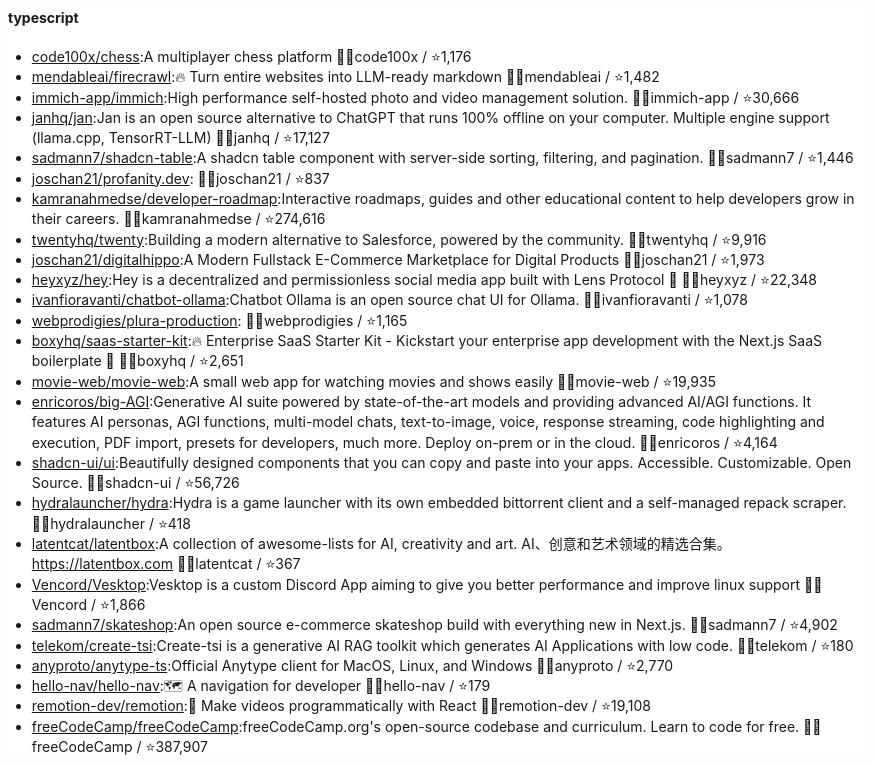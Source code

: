 #### typescript
* [code100x/chess](https://github.com/code100x/chess):A multiplayer chess platform 🧑‍💻code100x / ⭐1,176
* [mendableai/firecrawl](https://github.com/mendableai/firecrawl):🔥 Turn entire websites into LLM-ready markdown 🧑‍💻mendableai / ⭐1,482
* [immich-app/immich](https://github.com/immich-app/immich):High performance self-hosted photo and video management solution. 🧑‍💻immich-app / ⭐30,666
* [janhq/jan](https://github.com/janhq/jan):Jan is an open source alternative to ChatGPT that runs 100% offline on your computer. Multiple engine support (llama.cpp, TensorRT-LLM) 🧑‍💻janhq / ⭐17,127
* [sadmann7/shadcn-table](https://github.com/sadmann7/shadcn-table):A shadcn table component with server-side sorting, filtering, and pagination. 🧑‍💻sadmann7 / ⭐1,446
* [joschan21/profanity.dev](https://github.com/joschan21/profanity.dev): 🧑‍💻joschan21 / ⭐837
* [kamranahmedse/developer-roadmap](https://github.com/kamranahmedse/developer-roadmap):Interactive roadmaps, guides and other educational content to help developers grow in their careers. 🧑‍💻kamranahmedse / ⭐274,616
* [twentyhq/twenty](https://github.com/twentyhq/twenty):Building a modern alternative to Salesforce, powered by the community. 🧑‍💻twentyhq / ⭐9,916
* [joschan21/digitalhippo](https://github.com/joschan21/digitalhippo):A Modern Fullstack E-Commerce Marketplace for Digital Products 🧑‍💻joschan21 / ⭐1,973
* [heyxyz/hey](https://github.com/heyxyz/hey):Hey is a decentralized and permissionless social media app built with Lens Protocol 🌿 🧑‍💻heyxyz / ⭐22,348
* [ivanfioravanti/chatbot-ollama](https://github.com/ivanfioravanti/chatbot-ollama):Chatbot Ollama is an open source chat UI for Ollama. 🧑‍💻ivanfioravanti / ⭐1,078
* [webprodigies/plura-production](https://github.com/webprodigies/plura-production): 🧑‍💻webprodigies / ⭐1,165
* [boxyhq/saas-starter-kit](https://github.com/boxyhq/saas-starter-kit):🔥 Enterprise SaaS Starter Kit - Kickstart your enterprise app development with the Next.js SaaS boilerplate 🚀 🧑‍💻boxyhq / ⭐2,651
* [movie-web/movie-web](https://github.com/movie-web/movie-web):A small web app for watching movies and shows easily 🧑‍💻movie-web / ⭐19,935
* [enricoros/big-AGI](https://github.com/enricoros/big-AGI):Generative AI suite powered by state-of-the-art models and providing advanced AI/AGI functions. It features AI personas, AGI functions, multi-model chats, text-to-image, voice, response streaming, code highlighting and execution, PDF import, presets for developers, much more. Deploy on-prem or in the cloud. 🧑‍💻enricoros / ⭐4,164
* [shadcn-ui/ui](https://github.com/shadcn-ui/ui):Beautifully designed components that you can copy and paste into your apps. Accessible. Customizable. Open Source. 🧑‍💻shadcn-ui / ⭐56,726
* [hydralauncher/hydra](https://github.com/hydralauncher/hydra):Hydra is a game launcher with its own embedded bittorrent client and a self-managed repack scraper. 🧑‍💻hydralauncher / ⭐418
* [latentcat/latentbox](https://github.com/latentcat/latentbox):A collection of awesome-lists for AI, creativity and art. AI、创意和艺术领域的精选合集。https://latentbox.com 🧑‍💻latentcat / ⭐367
* [Vencord/Vesktop](https://github.com/Vencord/Vesktop):Vesktop is a custom Discord App aiming to give you better performance and improve linux support 🧑‍💻Vencord / ⭐1,866
* [sadmann7/skateshop](https://github.com/sadmann7/skateshop):An open source e-commerce skateshop build with everything new in Next.js. 🧑‍💻sadmann7 / ⭐4,902
* [telekom/create-tsi](https://github.com/telekom/create-tsi):Create-tsi is a generative AI RAG toolkit which generates AI Applications with low code. 🧑‍💻telekom / ⭐180
* [anyproto/anytype-ts](https://github.com/anyproto/anytype-ts):Official Anytype client for MacOS, Linux, and Windows 🧑‍💻anyproto / ⭐2,770
* [hello-nav/hello-nav](https://github.com/hello-nav/hello-nav):🗺 A navigation for developer 🧑‍💻hello-nav / ⭐179
* [remotion-dev/remotion](https://github.com/remotion-dev/remotion):🎥 Make videos programmatically with React 🧑‍💻remotion-dev / ⭐19,108
* [freeCodeCamp/freeCodeCamp](https://github.com/freeCodeCamp/freeCodeCamp):freeCodeCamp.org's open-source codebase and curriculum. Learn to code for free. 🧑‍💻freeCodeCamp / ⭐387,907
